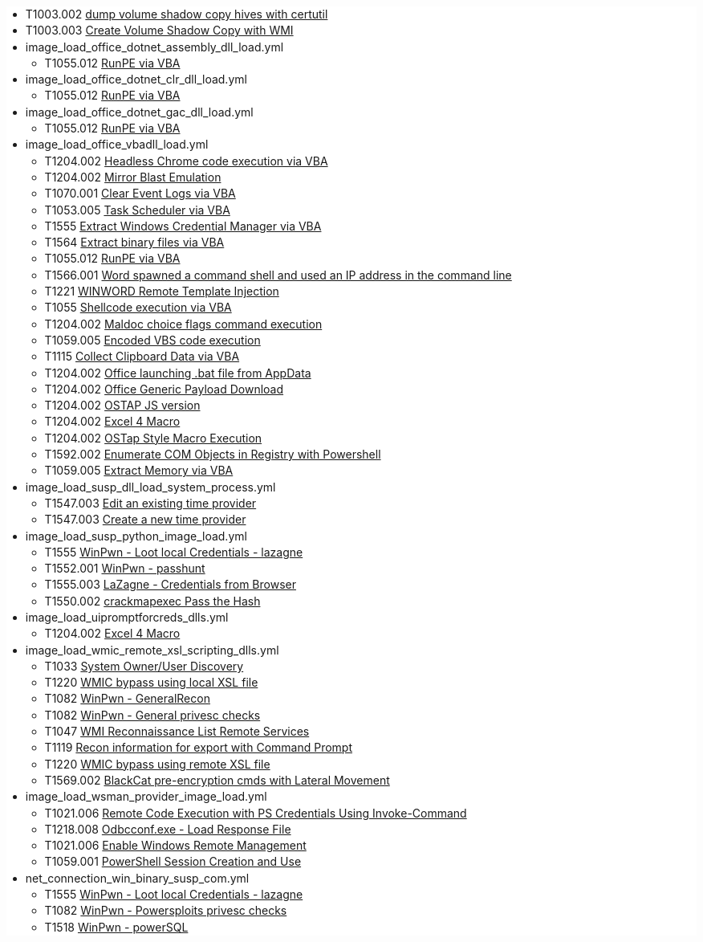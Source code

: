   * T1003.002 [dump volume shadow copy hives with certutil](tests/eeb9751a-d598-42d3-b11c-c122d9c3f6c7.md)
  * T1003.003 [Create Volume Shadow Copy with WMI](tests/224f7de0-8f0a-4a94-b5d8-989b036c86da.md)
* image_load_office_dotnet_assembly_dll_load.yml
  * T1055.012 [RunPE via VBA](tests/3ad4a037-1598-4136-837c-4027e4fa319b.md)
* image_load_office_dotnet_clr_dll_load.yml
  * T1055.012 [RunPE via VBA](tests/3ad4a037-1598-4136-837c-4027e4fa319b.md)
* image_load_office_dotnet_gac_dll_load.yml
  * T1055.012 [RunPE via VBA](tests/3ad4a037-1598-4136-837c-4027e4fa319b.md)
* image_load_office_vbadll_load.yml
  * T1204.002 [Headless Chrome code execution via VBA](tests/a19ee671-ed98-4e9d-b19c-d1954a51585a.md)
  * T1204.002 [Mirror Blast Emulation](tests/24fd9719-7419-42dd-bce6-ab3463110b3c.md)
  * T1070.001 [Clear Event Logs via VBA](tests/1b682d84-f075-4f93-9a89-8a8de19ffd6e.md)
  * T1053.005 [Task Scheduler via VBA](tests/ecd3fa21-7792-41a2-8726-2c5c673414d3.md)
  * T1555 [Extract Windows Credential Manager via VBA](tests/234f9b7c-b53d-4f32-897b-b880a6c9ea7b.md)
  * T1564 [Extract binary files via VBA](tests/6afe288a-8a8b-4d33-a629-8d03ba9dad3a.md)
  * T1055.012 [RunPE via VBA](tests/3ad4a037-1598-4136-837c-4027e4fa319b.md)
  * T1566.001 [Word spawned a command shell and used an IP address in the command line](tests/cbb6799a-425c-4f83-9194-5447a909d67f.md)
  * T1221 [WINWORD Remote Template Injection](tests/1489e08a-82c7-44ee-b769-51b72d03521d.md)
  * T1055 [Shellcode execution via VBA](tests/1c91e740-1729-4329-b779-feba6e71d048.md)
  * T1204.002 [Maldoc choice flags command execution](tests/0330a5d2-a45a-4272-a9ee-e364411c4b18.md)
  * T1059.005 [Encoded VBS code execution](tests/e8209d5f-e42d-45e6-9c2f-633ac4f1eefa.md)
  * T1115 [Collect Clipboard Data via VBA](tests/9c8d5a72-9c98-48d3-b9bf-da2cc43bdf52.md)
  * T1204.002 [Office launching .bat file from AppData](tests/9215ea92-1ded-41b7-9cd6-79f9a78397aa.md)
  * T1204.002 [Office Generic Payload Download](tests/5202ee05-c420-4148-bf5e-fd7f7d24850c.md)
  * T1204.002 [OSTAP JS version](tests/add560ef-20d6-4011-a937-2c340f930911.md)
  * T1204.002 [Excel 4 Macro](tests/4ea1fc97-8a46-4b4e-ba48-af43d2a98052.md)
  * T1204.002 [OSTap Style Macro Execution](tests/8bebc690-18c7-4549-bc98-210f7019efff.md)
  * T1592.002 [Enumerate COM Objects in Registry with Powershell](tests/0d80d088-a84c-4353-af1a-fc8b439f1564.md)
  * T1059.005 [Extract Memory via VBA](tests/8faff437-a114-4547-9a60-749652a03df6.md)
* image_load_susp_dll_load_system_process.yml
  * T1547.003 [Edit an existing time provider](tests/29e0afca-8d1d-471a-8d34-25512fc48315.md)
  * T1547.003 [Create a new time provider](tests/df1efab7-bc6d-4b88-8be9-91f55ae017aa.md)
* image_load_susp_python_image_load.yml
  * T1555 [WinPwn - Loot local Credentials - lazagne](tests/079ee2e9-6f16-47ca-a635-14efcd994118.md)
  * T1552.001 [WinPwn - passhunt](tests/00e3e3c7-6c3c-455e-bd4b-461c7f0e7797.md)
  * T1555.003 [LaZagne - Credentials from Browser](tests/9a2915b3-3954-4cce-8c76-00fbf4dbd014.md)
  * T1550.002 [crackmapexec Pass the Hash](tests/eb05b028-16c8-4ad8-adea-6f5b219da9a9.md)
* image_load_uipromptforcreds_dlls.yml
  * T1204.002 [Excel 4 Macro](tests/4ea1fc97-8a46-4b4e-ba48-af43d2a98052.md)
* image_load_wmic_remote_xsl_scripting_dlls.yml
  * T1033 [System Owner/User Discovery](tests/4c4959bf-addf-4b4a-be86-8d09cc1857aa.md)
  * T1220 [WMIC bypass using local XSL file](tests/1b237334-3e21-4a0c-8178-b8c996124988.md)
  * T1082 [WinPwn - GeneralRecon](tests/7804659b-fdbf-4cf6-b06a-c03e758590e8.md)
  * T1082 [WinPwn - General privesc checks](tests/5b6f39a2-6ec7-4783-a5fd-2c54a55409ed.md)
  * T1047 [WMI Reconnaissance List Remote Services](tests/0fd48ef7-d890-4e93-a533-f7dedd5191d3.md)
  * T1119 [Recon information for export with Command Prompt](tests/aa1180e2-f329-4e1e-8625-2472ec0bfaf3.md)
  * T1220 [WMIC bypass using remote XSL file](tests/7f5be499-33be-4129-a560-66021f379b9b.md)
  * T1569.002 [BlackCat pre-encryption cmds with Lateral Movement](tests/31eb7828-97d7-4067-9c1e-c6feb85edc4b.md)
* image_load_wsman_provider_image_load.yml
  * T1021.006 [Remote Code Execution with PS Credentials Using Invoke-Command](tests/5295bd61-bd7e-4744-9d52-85962a4cf2d6.md)
  * T1218.008 [Odbcconf.exe - Load Response File](tests/331ce274-f9c9-440b-9f8c-a1006e1fce0b.md)
  * T1021.006 [Enable Windows Remote Management](tests/9059e8de-3d7d-4954-a322-46161880b9cf.md)
  * T1059.001 [PowerShell Session Creation and Use](tests/7c1acec2-78fa-4305-a3e0-db2a54cddecd.md)
* net_connection_win_binary_susp_com.yml
  * T1555 [WinPwn - Loot local Credentials - lazagne](tests/079ee2e9-6f16-47ca-a635-14efcd994118.md)
  * T1082 [WinPwn - Powersploits privesc checks](tests/345cb8e4-d2de-4011-a580-619cf5a9e2d7.md)
  * T1518 [WinPwn - powerSQL](tests/0bb64470-582a-4155-bde2-d6003a95ed34.md)